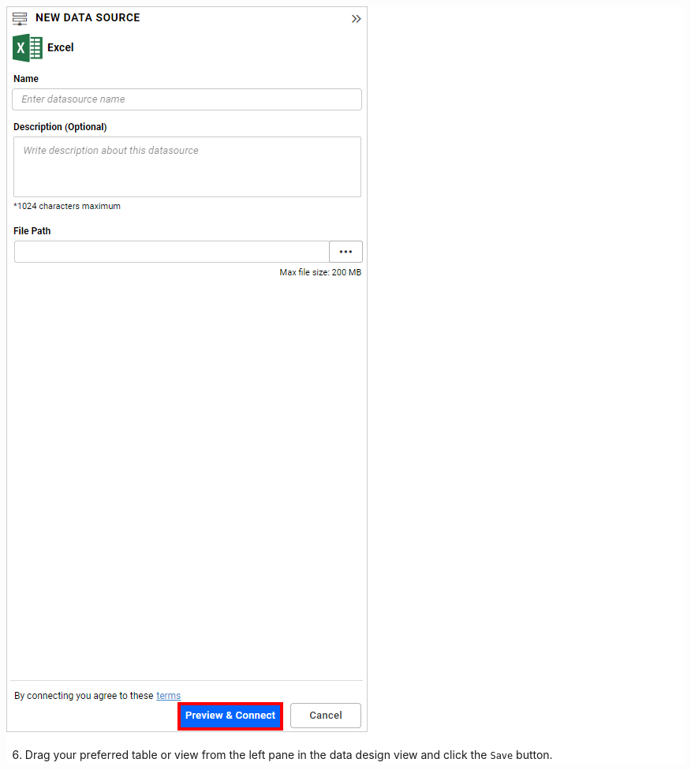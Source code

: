 ![Connect](/static/assets/visualizing-data/visualization-widgets/images/connectbutton.png)

6.  Drag your preferred table or view from the left pane in the data design view and click the `Save` button.
